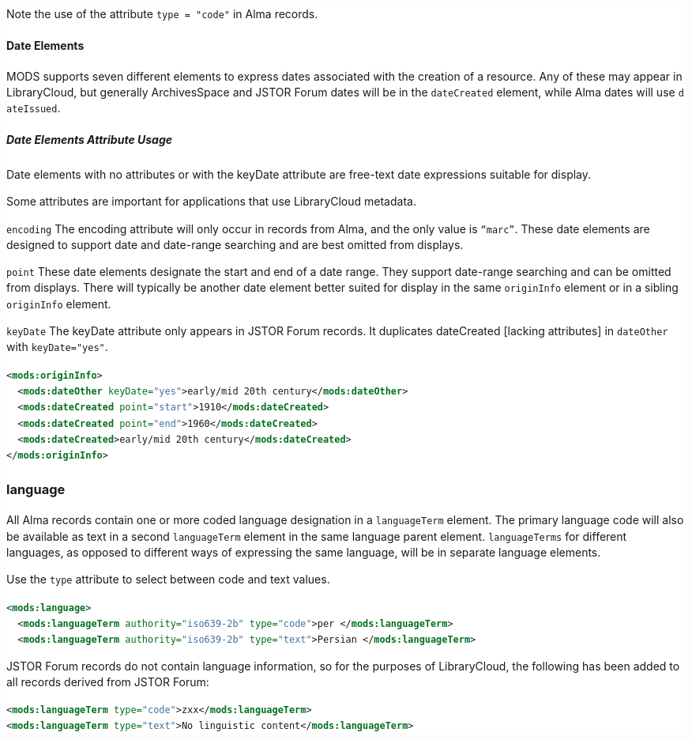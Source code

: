 Note the use of the attribute `type = "code"` in Alma records.

#### Date Elements
MODS supports seven different elements to express dates associated with the creation of a resource. Any of these may appear in LibraryCloud, but generally ArchivesSpace and JSTOR Forum dates will be in the `dateCreated` element, while Alma dates will use `dateIssued`.

##### Date Elements Attribute Usage
Date elements with no attributes or with the keyDate attribute are free-text date expressions suitable for display.

Some attributes are important for applications that use LibraryCloud metadata.

`encoding`
The encoding attribute will only occur in records from Alma, and the only value is `“marc”`. These date elements are designed to support date and date-range searching and are best omitted from displays.

`point`
These date elements designate the start and end of a date range. They support date-range searching and can be omitted from displays. There will typically be another date element better suited for display in the same `originInfo` element or in a sibling `originInfo` element.

`keyDate`
The keyDate attribute only appears in JSTOR Forum records. It duplicates dateCreated [lacking attributes] in `dateOther` with `keyDate="yes"`.

```xml
<mods:originInfo>
  <mods:dateOther keyDate="yes">early/mid 20th century</mods:dateOther>
  <mods:dateCreated point="start">1910</mods:dateCreated>
  <mods:dateCreated point="end">1960</mods:dateCreated>
  <mods:dateCreated>early/mid 20th century</mods:dateCreated>
</mods:originInfo>
```

### language
All Alma records contain one or more coded language designation in a `languageTerm` element. The primary language code will also be available as text in a second `languageTerm` element in the same language parent element. `languageTerms` for different languages, as opposed to different ways of expressing the same language, will be in separate language elements.  

Use the `type` attribute to select between code and text values.

```xml
<mods:language>
  <mods:languageTerm authority="iso639-2b" type="code">per </mods:languageTerm>
  <mods:languageTerm authority="iso639-2b" type="text">Persian </mods:languageTerm>
```

JSTOR Forum records do not contain language information, so for the purposes of LibraryCloud, the following has been added to all records derived from JSTOR Forum:

```xml
<mods:languageTerm type="code">zxx</mods:languageTerm>
<mods:languageTerm type="text">No linguistic content</mods:languageTerm>
```
